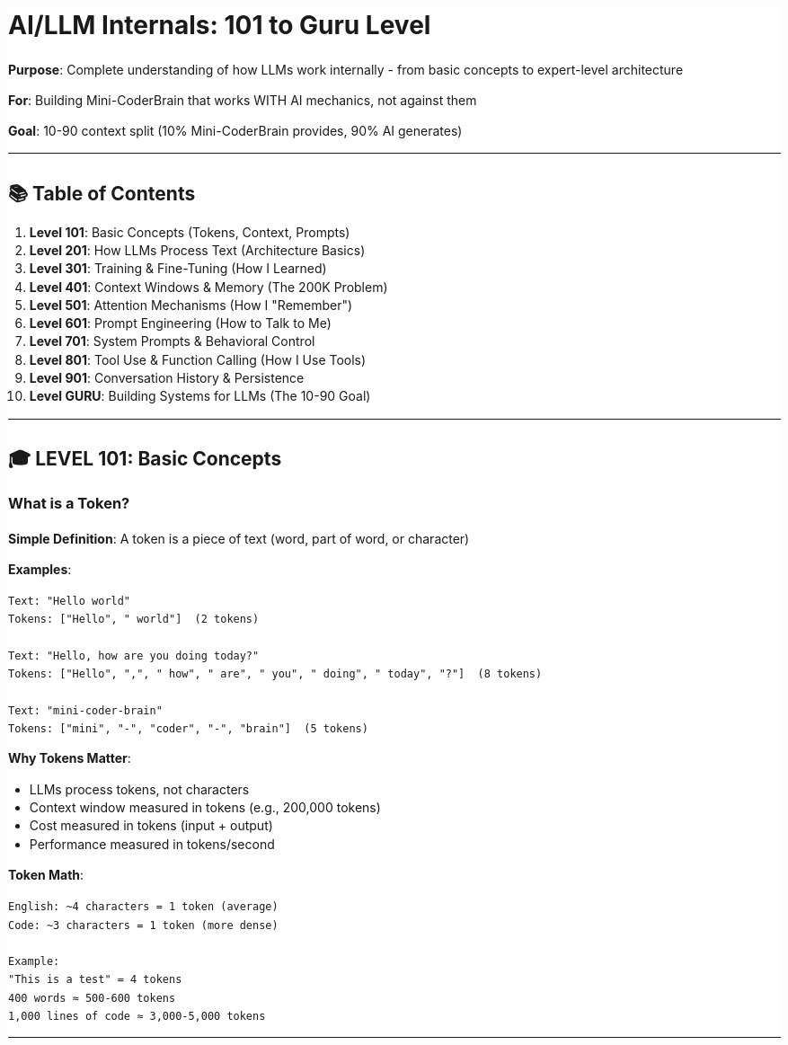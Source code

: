 # AI/LLM Internals: 101 to Guru Level

**Purpose**: Complete understanding of how LLMs work internally - from basic concepts to expert-level architecture

**For**: Building Mini-CoderBrain that works WITH AI mechanics, not against them

**Goal**: 10-90 context split (10% Mini-CoderBrain provides, 90% AI generates)

---

## 📚 Table of Contents

1. **Level 101**: Basic Concepts (Tokens, Context, Prompts)
2. **Level 201**: How LLMs Process Text (Architecture Basics)
3. **Level 301**: Training & Fine-Tuning (How I Learned)
4. **Level 401**: Context Windows & Memory (The 200K Problem)
5. **Level 501**: Attention Mechanisms (How I "Remember")
6. **Level 601**: Prompt Engineering (How to Talk to Me)
7. **Level 701**: System Prompts & Behavioral Control
8. **Level 801**: Tool Use & Function Calling (How I Use Tools)
9. **Level 901**: Conversation History & Persistence
10. **Level GURU**: Building Systems for LLMs (The 10-90 Goal)

---

## 🎓 LEVEL 101: Basic Concepts

### What is a Token?

**Simple Definition**: A token is a piece of text (word, part of word, or character)

**Examples**:
```
Text: "Hello world"
Tokens: ["Hello", " world"]  (2 tokens)

Text: "Hello, how are you doing today?"
Tokens: ["Hello", ",", " how", " are", " you", " doing", " today", "?"]  (8 tokens)

Text: "mini-coder-brain"
Tokens: ["mini", "-", "coder", "-", "brain"]  (5 tokens)
```

**Why Tokens Matter**:
- LLMs process tokens, not characters
- Context window measured in tokens (e.g., 200,000 tokens)
- Cost measured in tokens (input + output)
- Performance measured in tokens/second

**Token Math**:
```
English: ~4 characters = 1 token (average)
Code: ~3 characters = 1 token (more dense)

Example:
"This is a test" = 4 tokens
400 words ≈ 500-600 tokens
1,000 lines of code ≈ 3,000-5,000 tokens
```

---